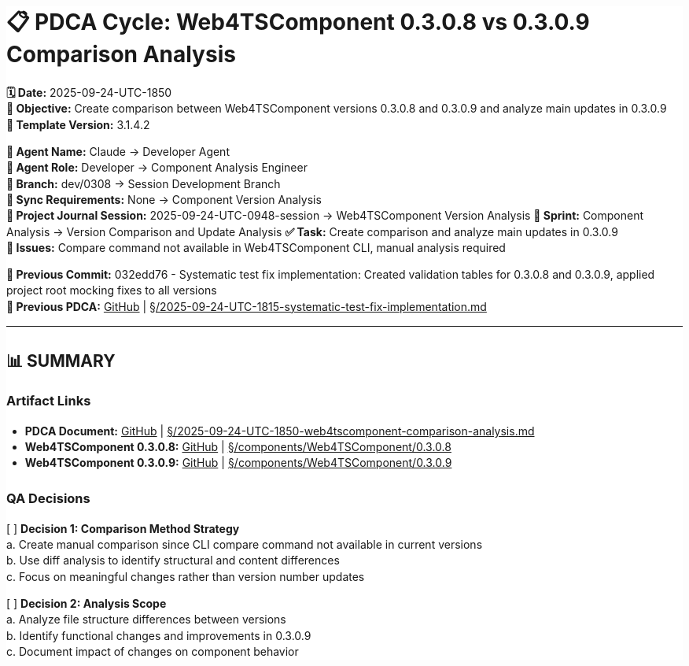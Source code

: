 # 📋 **PDCA Cycle: Web4TSComponent 0.3.0.8 vs 0.3.0.9 Comparison Analysis**

**🗓️ Date:** 2025-09-24-UTC-1850  
**🎯 Objective:** Create comparison between Web4TSComponent versions 0.3.0.8 and 0.3.0.9 and analyze main updates in 0.3.0.9  
**🎯 Template Version:** 3.1.4.2  

**👤 Agent Name:** Claude → Developer Agent  
**👤 Agent Role:** Developer → Component Analysis Engineer  
**👤 Branch:** dev/0308 → Session Development Branch  
**🔄 Sync Requirements:** None → Component Version Analysis  
**🎯 Project Journal Session:** 2025-09-24-UTC-0948-session → Web4TSComponent Version Analysis
**🎯 Sprint:** Component Analysis → Version Comparison and Update Analysis
**✅ Task:** Create comparison and analyze main updates in 0.3.0.9  
**🚨 Issues:** Compare command not available in Web4TSComponent CLI, manual analysis required  

**📎 Previous Commit:** 032edd76 - Systematic test fix implementation: Created validation tables for 0.3.0.8 and 0.3.0.9, applied project root mocking fixes to all versions  
**🔗 Previous PDCA:** [GitHub](https://github.com/Cerulean-Circle-GmbH/Web4Articles/blob/dev/0308/scrum.pmo/project.journal/2025-09-24-UTC-0948-session/2025-09-24-UTC-1815-systematic-test-fix-implementation.md) | [§/2025-09-24-UTC-1815-systematic-test-fix-implementation.md](2025-09-24-UTC-1815-systematic-test-fix-implementation.md)

---

## **📊 SUMMARY**

### **Artifact Links**
- **PDCA Document:** [GitHub](https://github.com/Cerulean-Circle-GmbH/Web4Articles/blob/dev/0308/scrum.pmo/project.journal/2025-09-24-UTC-0948-session/2025-09-24-UTC-1850-web4tscomponent-comparison-analysis.md) | [§/2025-09-24-UTC-1850-web4tscomponent-comparison-analysis.md](2025-09-24-UTC-1850-web4tscomponent-comparison-analysis.md)
- **Web4TSComponent 0.3.0.8:** [GitHub](https://github.com/Cerulean-Circle-GmbH/Web4Articles/tree/dev/0308/components/Web4TSComponent/0.3.0.8) | [§/components/Web4TSComponent/0.3.0.8](components/Web4TSComponent/0.3.0.8)
- **Web4TSComponent 0.3.0.9:** [GitHub](https://github.com/Cerulean-Circle-GmbH/Web4Articles/tree/dev/0308/components/Web4TSComponent/0.3.0.9) | [§/components/Web4TSComponent/0.3.0.9](components/Web4TSComponent/0.3.0.9)

### **QA Decisions**
[ ] **Decision 1: Comparison Method Strategy**  
a. Create manual comparison since CLI compare command not available in current versions  
b. Use diff analysis to identify structural and content differences  
c. Focus on meaningful changes rather than version number updates  

[ ] **Decision 2: Analysis Scope**  
a. Analyze file structure differences between versions  
b. Identify functional changes and improvements in 0.3.0.9  
c. Document impact of changes on component behavior  
